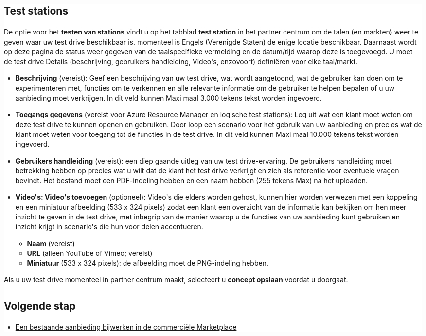 ## <a name="test-drive-listings"></a>Test stations

De optie voor het **testen van stations** vindt u op het tabblad **test station** in het partner centrum om de talen (en markten) weer te geven waar uw test drive beschikbaar is. momenteel is Engels (Verenigde Staten) de enige locatie beschikbaar. Daarnaast wordt op deze pagina de status weer gegeven van de taalspecifieke vermelding en de datum/tijd waarop deze is toegevoegd. U moet de test drive Details (beschrijving, gebruikers handleiding, Video's, enzovoort) definiëren voor elke taal/markt.

- **Beschrijving** (vereist): Geef een beschrijving van uw test drive, wat wordt aangetoond, wat de gebruiker kan doen om te experimenteren met, functies om te verkennen en alle relevante informatie om de gebruiker te helpen bepalen of u uw aanbieding moet verkrijgen. In dit veld kunnen Maxi maal 3.000 tekens tekst worden ingevoerd.

- **Toegangs gegevens** (vereist voor Azure Resource Manager en logische test stations): Leg uit wat een klant moet weten om deze test drive te kunnen openen en gebruiken. Door loop een scenario voor het gebruik van uw aanbieding en precies wat de klant moet weten voor toegang tot de functies in de test drive. In dit veld kunnen Maxi maal 10.000 tekens tekst worden ingevoerd.

- **Gebruikers handleiding** (vereist): een diep gaande uitleg van uw test drive-ervaring. De gebruikers handleiding moet betrekking hebben op precies wat u wilt dat de klant het test drive verkrijgt en zich als referentie voor eventuele vragen bevindt. Het bestand moet een PDF-indeling hebben en een naam hebben (255 tekens Max) na het uploaden.

- **Video's: Video's toevoegen** (optioneel): Video's die elders worden gehost, kunnen hier worden verwezen met een koppeling en een miniatuur afbeelding (533 x 324 pixels) zodat een klant een overzicht van de informatie kan bekijken om hen meer inzicht te geven in de test drive, met inbegrip van de manier waarop u de functies van uw aanbieding kunt gebruiken en inzicht krijgt in scenario's die hun voor delen accentueren.
  - **Naam** (vereist)
  - **URL** (alleen YouTube of Vimeo; vereist)
  - **Miniatuur** (533 x 324 pixels): de afbeelding moet de PNG-indeling hebben.

Als u uw test drive momenteel in partner centrum maakt, selecteert u **concept opslaan** voordat u doorgaat.

## <a name="next-step"></a>Volgende stap

- [Een bestaande aanbieding bijwerken in de commerciële Marketplace](partner-center-portal/update-existing-offer.md)
